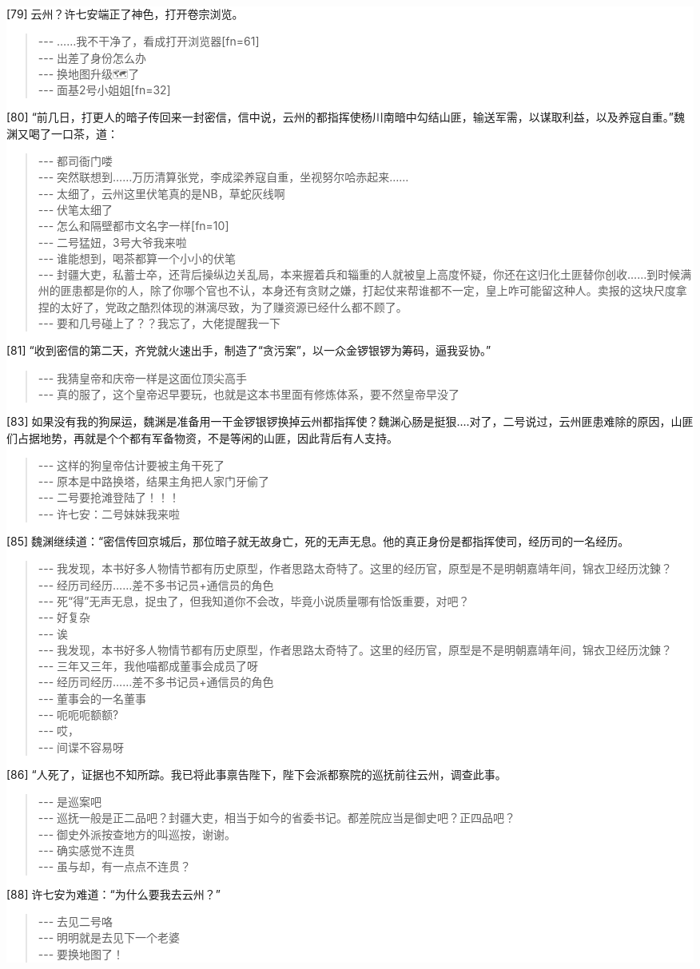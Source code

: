 [79] 云州？许七安端正了神色，打开卷宗浏览。
>--- ……我不干净了，看成打开浏览器[fn=61]<br>
>--- 出差了身份怎么办<br>
>--- 换地图升级🗺️了<br>
>--- 面基2号小姐姐[fn=32]<br>

[80] “前几日，打更人的暗子传回来一封密信，信中说，云州的都指挥使杨川南暗中勾结山匪，输送军需，以谋取利益，以及养寇自重。”魏渊又喝了一口茶，道：
>--- 都司衙门喽<br>
>--- 突然联想到……万历清算张党，李成梁养寇自重，坐视努尔哈赤起来……<br>
>--- 太细了，云州这里伏笔真的是NB，草蛇灰线啊<br>
>--- 伏笔太细了<br>
>--- 怎么和隔壁都市文名字一样[fn=10]<br>
>--- 二号猛妞，3号大爷我来啦<br>
>--- 谁能想到，喝茶都算一个小小的伏笔<br>
>--- 封疆大吏，私蓄士卒，还背后操纵边关乱局，本来握着兵和辎重的人就被皇上高度怀疑，你还在这归化土匪替你创收……到时候满州的匪患都是你的人，除了你哪个官也不认，本身还有贪财之嫌，打起仗来帮谁都不一定，皇上咋可能留这种人。卖报的这块尺度拿捏的太好了，党政之酷烈体现的淋漓尽致，为了赚资源已经什么都不顾了。<br>
>--- 要和几号碰上了？？我忘了，大佬提醒我一下<br>

[81] “收到密信的第二天，齐党就火速出手，制造了“贪污案”，以一众金锣银锣为筹码，逼我妥协。”
>--- 我猜皇帝和庆帝一样是这面位顶尖高手<br>
>--- 真的服了，这个皇帝迟早要玩，也就是这本书里面有修炼体系，要不然皇帝早没了<br>

[83] 如果没有我的狗屎运，魏渊是准备用一干金锣银锣换掉云州都指挥使？魏渊心肠是挺狠....对了，二号说过，云州匪患难除的原因，山匪们占据地势，再就是个个都有军备物资，不是等闲的山匪，因此背后有人支持。
>--- 这样的狗皇帝估计要被主角干死了<br>
>--- 原本是中路换塔，结果主角把人家门牙偷了<br>
>--- 二号要抢滩登陆了！！！<br>
>--- 许七安：二号妹妹我来啦<br>

[85] 魏渊继续道：“密信传回京城后，那位暗子就无故身亡，死的无声无息。他的真正身份是都指挥使司，经历司的一名经历。
>--- 我发现，本书好多人物情节都有历史原型，作者思路太奇特了。这里的经历官，原型是不是明朝嘉靖年间，锦衣卫经历沈鍊？<br>
>--- 经历司经历……差不多书记员+通信员的角色<br>
>--- 死“得”无声无息，捉虫了，但我知道你不会改，毕竟小说质量哪有恰饭重要，对吧？<br>
>--- 好复杂<br>
>--- 诶<br>
>--- 我发现，本书好多人物情节都有历史原型，作者思路太奇特了。这里的经历官，原型是不是明朝嘉靖年间，锦衣卫经历沈鍊？<br>
>--- 三年又三年，我他喵都成董事会成员了呀<br>
>--- 经历司经历……差不多书记员+通信员的角色<br>
>--- 董事会的一名董事<br>
>--- 呃呃呃额额?<br>
>--- 哎，<br>
>--- 间谍不容易呀<br>

[86] “人死了，证据也不知所踪。我已将此事禀告陛下，陛下会派都察院的巡抚前往云州，调查此事。
>--- 是巡案吧<br>
>--- 巡抚一般是正二品吧？封疆大吏，相当于如今的省委书记。都差院应当是御史吧？正四品吧？<br>
>--- 御史外派按查地方的叫巡按，谢谢。<br>
>--- 确实感觉不连贯<br>
>--- 虽与却，有一点点不连贯？<br>

[88] 许七安为难道：“为什么要我去云州？”
>--- 去见二号咯<br>
>--- 明明就是去见下一个老婆<br>
>--- 要换地图了！<br>

